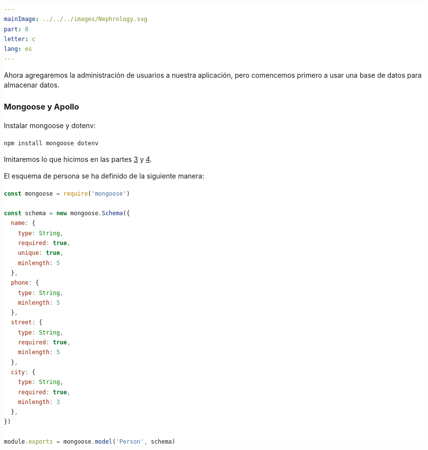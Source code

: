 ```yaml
---
mainImage: ../../../images/Nephrology.svg
part: 8
letter: c
lang: es
---
```


<div class="content">

Ahora agregaremos la administración de usuarios a nuestra aplicación, pero comencemos primero a usar una base de datos para almacenar datos.

### Mongoose y Apollo

Instalar mongoose y dotenv:

```bash
npm install mongoose dotenv
```

Imitaremos lo que hicimos en las partes [3](/es/ENT/guardando_datos_en_mongo_db) y [4](/es/gastroenterology/estructura_de_la_aplicacion_backend_introduccion_a_las_pruebas).

El esquema de persona se ha definido de la siguiente manera:

```js
const mongoose = require('mongoose')

const schema = new mongoose.Schema({
  name: {
    type: String,
    required: true,
    unique: true,
    minlength: 5
  },
  phone: {
    type: String,
    minlength: 5
  },
  street: {
    type: String,
    required: true,
    minlength: 5
  },
  city: {
    type: String,
    required: true,
    minlength: 3
  },
})

module.exports = mongoose.model('Person', schema)
```
